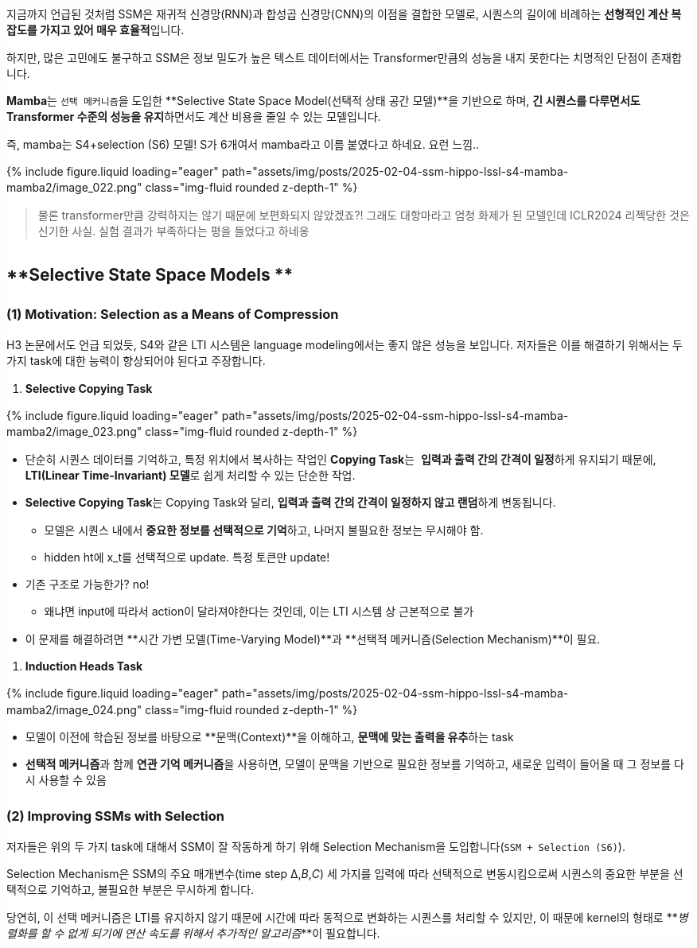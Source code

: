 지금까지 언급된 것처럼 SSM은 재귀적 신경망(RNN)과 합성곱 신경망(CNN)의 이점을 결합한 모델로, 시퀀스의 길이에 비례하는 **선형적인 계산 복잡도를 가지고 있어 매우 효율적**입니다.

하지만, 많은 고민에도 불구하고 SSM은 정보 밀도가 높은 텍스트 데이터에서는 Transformer만큼의 성능을 내지 못한다는 치명적인 단점이 존재합니다.

**Mamba**는 `선택 메커니즘`을 도입한 **Selective State Space Model(선택적 상태 공간 모델)**을 기반으로 하며, **긴 시퀀스를 다루면서도 Transformer 수준의 성능을 유지**하면서도 계산 비용을 줄일 수 있는 모델입니다.

즉, mamba는 S4+selection (S6) 모델! S가 6개여서 mamba라고 이름 붙였다고 하네요. 요런 느낌..

{% include figure.liquid loading="eager" path="assets/img/posts/2025-02-04-ssm-hippo-lssl-s4-mamba-mamba2/image_022.png" class="img-fluid rounded z-depth-1" %}

> 물론 transformer만큼 강력하지는 않기 때문에 보편화되지 않았겠죠?! 그래도 대항마라고 엄청 화제가 된 모델인데 ICLR2024 리젝당한 것은 신기한 사실. 실험 결과가 부족하다는 평을 들었다고 하네옹

## **Selective State Space Models **

### **(1) Motivation: Selection as a Means of Compression**

H3 논문에서도 언급 되었듯, S4와 같은 LTI 시스템은 language modeling에서는 좋지 않은 성능을 보입니다. 저자들은 이를 해결하기 위해서는 두 가지 task에 대한 능력이 향상되어야 된다고 주장합니다.

1. **Selective Copying Task**

{% include figure.liquid loading="eager" path="assets/img/posts/2025-02-04-ssm-hippo-lssl-s4-mamba-mamba2/image_023.png" class="img-fluid rounded z-depth-1" %}

- 단순히 시퀀스 데이터를 기억하고, 특정 위치에서 복사하는 작업인 **Copying Task**는  **입력과 출력 간의 간격이 일정**하게 유지되기 때문에, **LTI(Linear Time-Invariant) 모델**로 쉽게 처리할 수 있는 단순한 작업.

- **Selective Copying Task**는 Copying Task와 달리, **입력과 출력 간의 간격이 일정하지 않고 랜덤**하게 변동됩니다.

  - 모델은 시퀀스 내에서 **중요한 정보를 선택적으로 기억**하고, 나머지 불필요한 정보는 무시해야 함.

  - hidden ht에 x_t를 선택적으로 update. 특정 토큰만 update!

- 기존 구조로 가능한가? no!

  - 왜냐면 input에 따라서 action이 달라져야한다는 것인데, 이는 LTI 시스템 상 근본적으로 불가

- 이 문제를 해결하려면 **시간 가변 모델(Time-Varying Model)**과 **선택적 메커니즘(Selection Mechanism)**이 필요.

1. **Induction Heads Task**

{% include figure.liquid loading="eager" path="assets/img/posts/2025-02-04-ssm-hippo-lssl-s4-mamba-mamba2/image_024.png" class="img-fluid rounded z-depth-1" %}

- 모델이 이전에 학습된 정보를 바탕으로 **문맥(Context)**을 이해하고, **문맥에 맞는 출력을 유추**하는 task

- **선택적 메커니즘**과 함께 **연관 기억 메커니즘**을 사용하면, 모델이 문맥을 기반으로 필요한 정보를 기억하고, 새로운 입력이 들어올 때 그 정보를 다시 사용할 수 있음

### (2) **Improving SSMs with Selection**

저자들은 위의 두 가지 task에 대해서 SSM이 잘 작동하게 하기 위해 Selection Mechanism을 도입합니다(`SSM + Selection (S6)`).

Selection Mechanism은 SSM의 주요 매개변수(time step Δ,_B_,_C_) 세 가지를 입력에 따라 선택적으로 변동시킴으로써 시퀀스의 중요한 부분을 선택적으로 기억하고, 불필요한 부분은 무시하게 합니다.

당연히, 이 선택 메커니즘은 LTI를 유지하지 않기 때문에 시간에 따라 동적으로 변화하는 시퀀스를 처리할 수 있지만, 이 때문에 kernel의 형태로 **_병렬화를 할 수 없게 되기에 연산 속도를 위해서 추가적인 알고리즘_**이 필요합니다.
